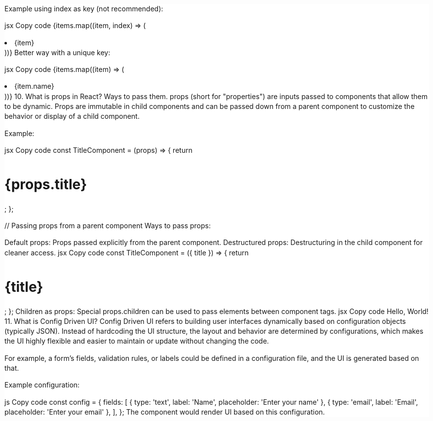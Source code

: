 Example using index as key (not recommended):

jsx
Copy code
{items.map((item, index) => (

  <li key={index}>{item}</li>
))}
Better way with a unique key:

jsx
Copy code
{items.map((item) => (

  <li key={item.id}>{item.name}</li>
))}
10. What is props in React? Ways to pass them.
props (short for "properties") are inputs passed to components that allow them to be dynamic. Props are immutable in child components and can be passed down from a parent component to customize the behavior or display of a child component.

Example:

jsx
Copy code
const TitleComponent = (props) => {
return <h1>{props.title}</h1>;
};

// Passing props from a parent component
<TitleComponent title="Hello, World!" />
Ways to pass props:

Default props: Props passed explicitly from the parent component.
Destructured props: Destructuring in the child component for cleaner access.
jsx
Copy code
const TitleComponent = ({ title }) => {
return <h1>{title}</h1>;
};
Children as props: Special props.children can be used to pass elements between component tags.
jsx
Copy code
<TitleComponent>Hello, World!</TitleComponent> 11. What is Config Driven UI?
Config Driven UI refers to building user interfaces dynamically based on configuration objects (typically JSON). Instead of hardcoding the UI structure, the layout and behavior are determined by configurations, which makes the UI highly flexible and easier to maintain or update without changing the code.

For example, a form’s fields, validation rules, or labels could be defined in a configuration file, and the UI is generated based on that.

Example configuration:

js
Copy code
const config = {
fields: [
{ type: 'text', label: 'Name', placeholder: 'Enter your name' },
{ type: 'email', label: 'Email', placeholder: 'Enter your email' },
],
};
The component would render UI based on this configuration.

